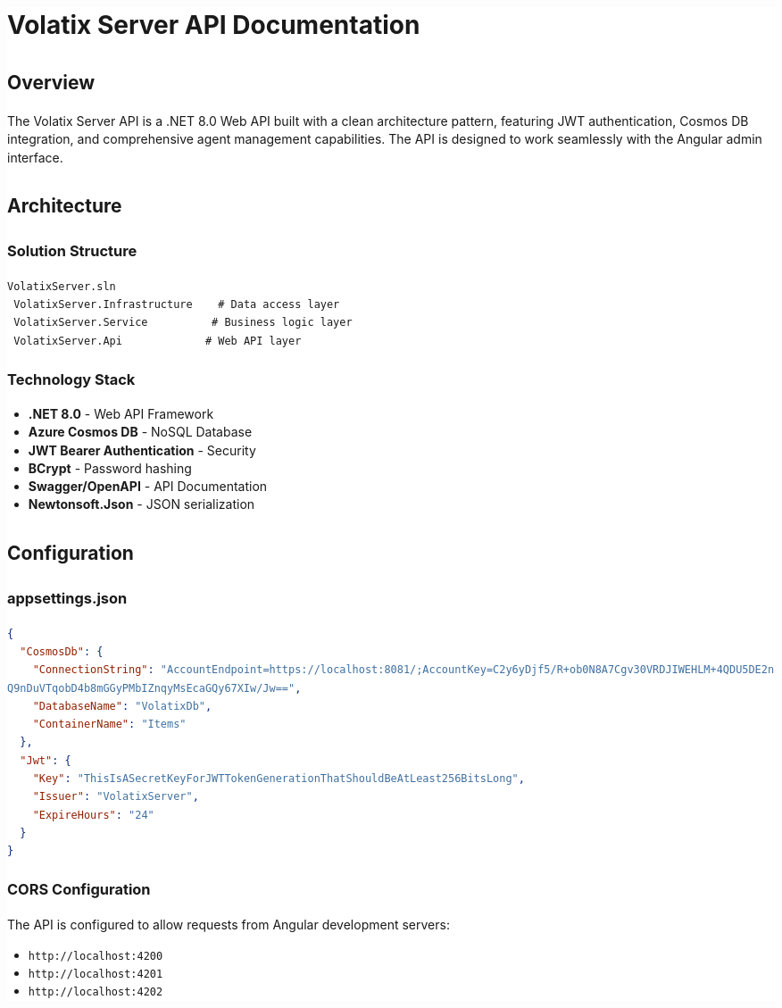 ﻿# Volatix Server API Documentation

## Overview

The Volatix Server API is a .NET 8.0 Web API built with a clean architecture pattern, featuring JWT authentication, Cosmos DB integration, and comprehensive agent management capabilities. The API is designed to work seamlessly with the Angular admin interface.

## Architecture

### Solution Structure
```
VolatixServer.sln
 VolatixServer.Infrastructure    # Data access layer
 VolatixServer.Service          # Business logic layer  
 VolatixServer.Api             # Web API layer
```

### Technology Stack
- **.NET 8.0** - Web API Framework
- **Azure Cosmos DB** - NoSQL Database
- **JWT Bearer Authentication** - Security
- **BCrypt** - Password hashing
- **Swagger/OpenAPI** - API Documentation
- **Newtonsoft.Json** - JSON serialization

## Configuration

### appsettings.json
```json
{
  "CosmosDb": {
    "ConnectionString": "AccountEndpoint=https://localhost:8081/;AccountKey=C2y6yDjf5/R+ob0N8A7Cgv30VRDJIWEHLM+4QDU5DE2nQ9nDuVTqobD4b8mGGyPMbIZnqyMsEcaGQy67XIw/Jw==",
    "DatabaseName": "VolatixDb",
    "ContainerName": "Items"
  },
  "Jwt": {
    "Key": "ThisIsASecretKeyForJWTTokenGenerationThatShouldBeAtLeast256BitsLong",
    "Issuer": "VolatixServer",
    "ExpireHours": "24"
  }
}
```

### CORS Configuration
The API is configured to allow requests from Angular development servers:
- `http://localhost:4200`
- `http://localhost:4201` 
- `http://localhost:4202`
